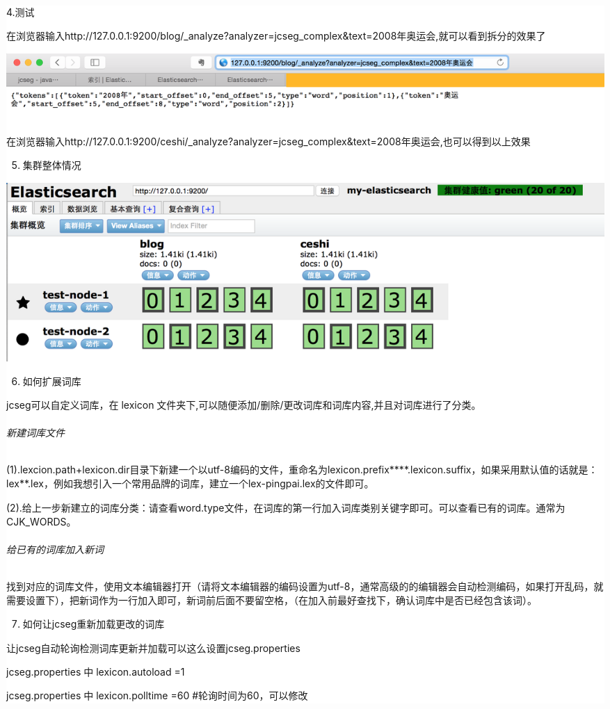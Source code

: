 4.测试

在浏览器输入http://127.0.0.1:9200/blog/_analyze?analyzer=jcseg_complex&text=2008年奥运会,就可以看到拆分的效果了

![多节点索引](../../images/teaser/multi-node-index.png "多节点索引")

在浏览器输入http://127.0.0.1:9200/ceshi/_analyze?analyzer=jcseg_complex&text=2008年奥运会,也可以得到以上效果


5. 集群整体情况


![all](../../images/teaser/multi-node-all.png "整体情况")


6. 如何扩展词库


jcseg可以自定义词库，在 lexicon 文件夹下,可以随便添加/删除/更改词库和词库内容,并且对词库进行了分类。

###### 新建词库文件

(1).lexcion.path+lexicon.dir目录下新建一个以utf-8编码的文件，重命名为lexicon.prefix****.lexicon.suffix，如果采用默认值的话就是：lex**.lex，例如我想引入一个常用品牌的词库，建立一个lex-pingpai.lex的文件即可。

(2).给上一步新建立的词库分类：请查看word.type文件，在词库的第一行加入词库类别关键字即可。可以查看已有的词库。通常为CJK_WORDS。

###### 给已有的词库加入新词

找到对应的词库文件，使用文本编辑器打开（请将文本编辑器的编码设置为utf-8，通常高级的的编辑器会自动检测编码，如果打开乱码，就需要设置下），把新词作为一行加入即可，新词前后面不要留空格，（在加入前最好查找下，确认词库中是否已经包含该词）。


7. 如何让jcseg重新加载更改的词库

让jcseg自动轮询检测词库更新并加载可以这么设置jcseg.properties

jcseg.properties 中 lexicon.autoload =1

jcseg.properties 中 lexicon.polltime =60 #轮询时间为60，可以修改
